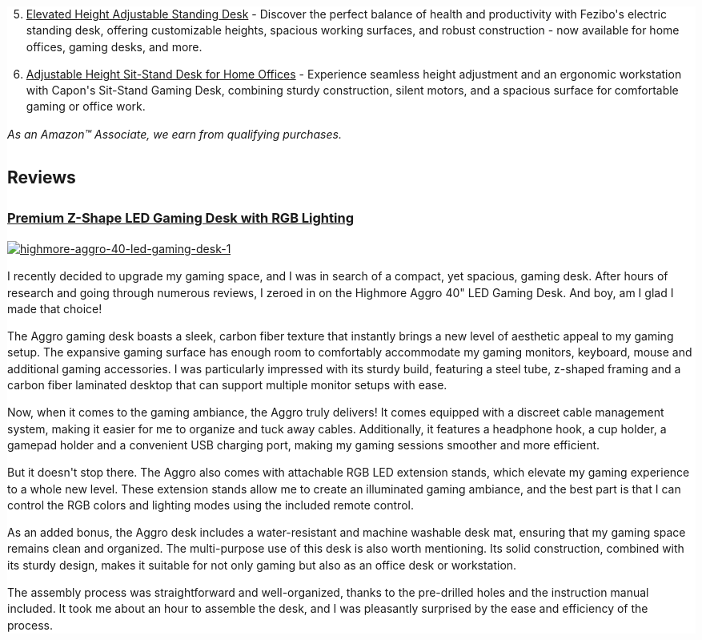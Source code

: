5. [Elevated Height Adjustable Standing Desk](https://serp.ly/@serpgames/amazon/stand-up-gaming-desks?utm_source=serpgames&utm_medium=website&utm_campaign=serp.games&utm_content=stand-up-gaming-desks&utm_term=elevated-height-adjustable-standing-desk) - Discover the perfect balance of health and productivity with Fezibo's electric standing desk, offering customizable heights, spacious working surfaces, and robust construction - now available for home offices, gaming desks, and more.

6. [Adjustable Height Sit-Stand Desk for Home Offices](https://serp.ly/@serpgames/amazon/stand-up-gaming-desks?utm_source=serpgames&utm_medium=website&utm_campaign=serp.games&utm_content=stand-up-gaming-desks&utm_term=adjustable-height-sit-stand-desk-for-home-offices) - Experience seamless height adjustment and an ergonomic workstation with Capon's Sit-Stand Gaming Desk, combining sturdy construction, silent motors, and a spacious surface for comfortable gaming or office work.

*As an Amazon™ Associate, we earn from qualifying purchases.*


## Reviews


### [Premium Z-Shape LED Gaming Desk with RGB Lighting](https://serp.ly/@serpgames/amazon/stand-up-gaming-desks?utm_source=serpgames&utm_medium=website&utm_campaign=serp.games&utm_content=stand-up-gaming-desks&utm_term=premium-z-shape-led-gaming-desk-with-rgb-lighting)

<div class="image"><a href="https://serp.ly/@serpgames/amazon/stand-up-gaming-desks?utm_source=serpgames&utm_medium=website&utm_campaign=serp.games&utm_content=stand-up-gaming-desks&utm_term=highmore-aggro-40-led-gaming-desk-1"><img alt="highmore-aggro-40-led-gaming-desk-1" src="https://imagedelivery.net/vy2bglCGN6hEeWOnSe2c7A/highmore-aggro-40-led-gaming-desk-1/w=720,h=540,fit=pad,background=black"/></a></div>

I recently decided to upgrade my gaming space, and I was in search of a compact, yet spacious, gaming desk. After hours of research and going through numerous reviews, I zeroed in on the Highmore Aggro 40" LED Gaming Desk. And boy, am I glad I made that choice! 

The Aggro gaming desk boasts a sleek, carbon fiber texture that instantly brings a new level of aesthetic appeal to my gaming setup. The expansive gaming surface has enough room to comfortably accommodate my gaming monitors, keyboard, mouse and additional gaming accessories. I was particularly impressed with its sturdy build, featuring a steel tube, z-shaped framing and a carbon fiber laminated desktop that can support multiple monitor setups with ease. 

Now, when it comes to the gaming ambiance, the Aggro truly delivers! It comes equipped with a discreet cable management system, making it easier for me to organize and tuck away cables. Additionally, it features a headphone hook, a cup holder, a gamepad holder and a convenient USB charging port, making my gaming sessions smoother and more efficient. 

But it doesn't stop there. The Aggro also comes with attachable RGB LED extension stands, which elevate my gaming experience to a whole new level. These extension stands allow me to create an illuminated gaming ambiance, and the best part is that I can control the RGB colors and lighting modes using the included remote control. 

As an added bonus, the Aggro desk includes a water-resistant and machine washable desk mat, ensuring that my gaming space remains clean and organized. The multi-purpose use of this desk is also worth mentioning. Its solid construction, combined with its sturdy design, makes it suitable for not only gaming but also as an office desk or workstation. 

The assembly process was straightforward and well-organized, thanks to the pre-drilled holes and the instruction manual included. It took me about an hour to assemble the desk, and I was pleasantly surprised by the ease and efficiency of the process. 
